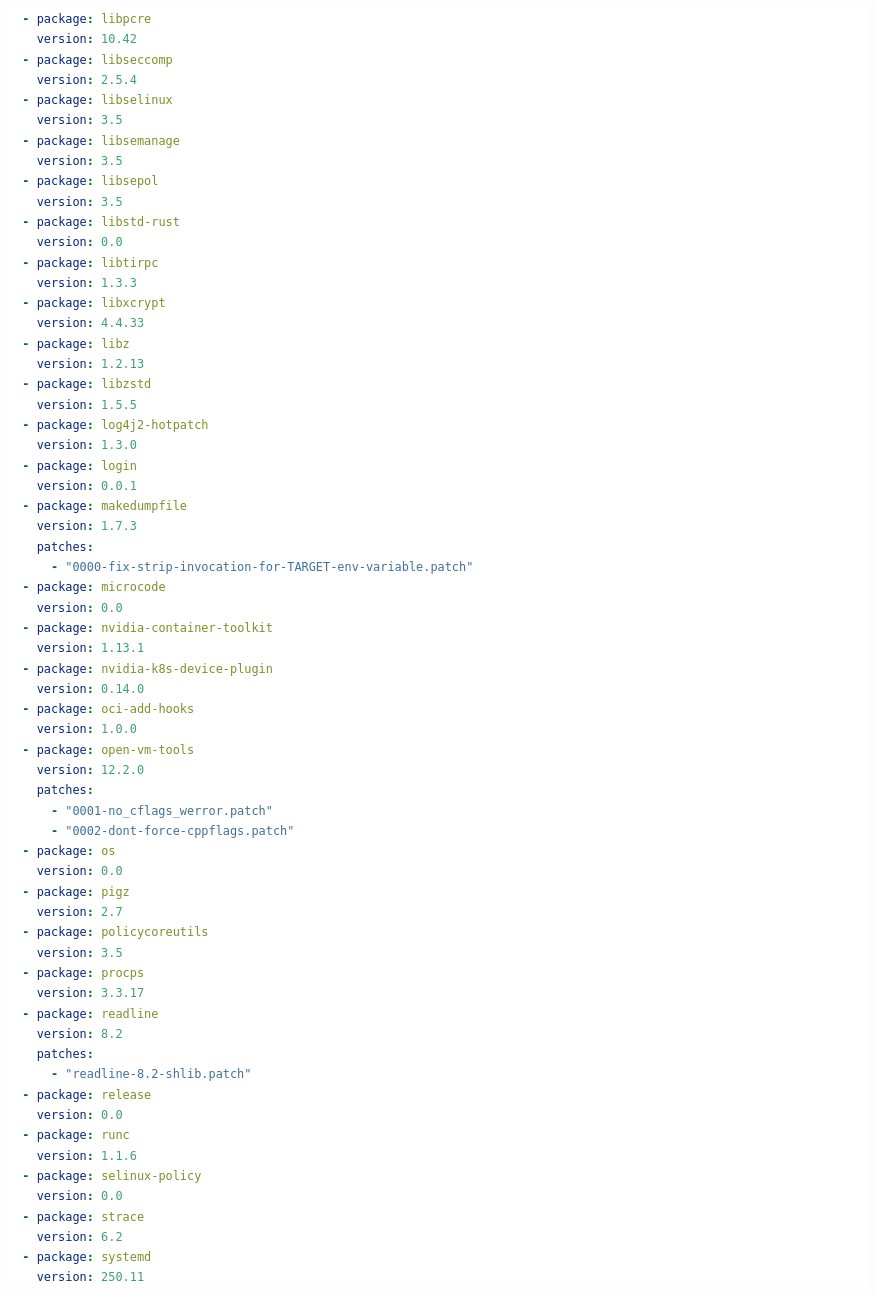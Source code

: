 ```yaml
  - package: libpcre
    version: 10.42
  - package: libseccomp
    version: 2.5.4
  - package: libselinux
    version: 3.5
  - package: libsemanage
    version: 3.5
  - package: libsepol
    version: 3.5
  - package: libstd-rust
    version: 0.0
  - package: libtirpc
    version: 1.3.3
  - package: libxcrypt
    version: 4.4.33
  - package: libz
    version: 1.2.13
  - package: libzstd
    version: 1.5.5
  - package: log4j2-hotpatch
    version: 1.3.0
  - package: login
    version: 0.0.1
  - package: makedumpfile
    version: 1.7.3
    patches:
      - "0000-fix-strip-invocation-for-TARGET-env-variable.patch"
  - package: microcode
    version: 0.0
  - package: nvidia-container-toolkit
    version: 1.13.1
  - package: nvidia-k8s-device-plugin
    version: 0.14.0
  - package: oci-add-hooks
    version: 1.0.0
  - package: open-vm-tools
    version: 12.2.0
    patches:
      - "0001-no_cflags_werror.patch"
      - "0002-dont-force-cppflags.patch"
  - package: os
    version: 0.0
  - package: pigz
    version: 2.7
  - package: policycoreutils
    version: 3.5
  - package: procps
    version: 3.3.17
  - package: readline
    version: 8.2
    patches:
      - "readline-8.2-shlib.patch"
  - package: release
    version: 0.0
  - package: runc
    version: 1.1.6
  - package: selinux-policy
    version: 0.0
  - package: strace
    version: 6.2
  - package: systemd
    version: 250.11
```